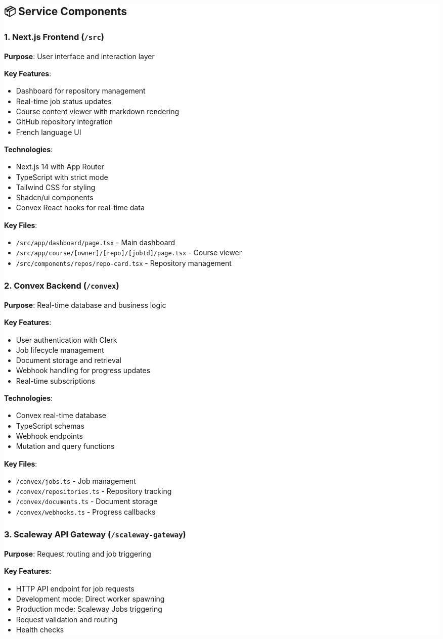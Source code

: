 ## 📦 Service Components

### 1. Next.js Frontend (`/src`)
**Purpose**: User interface and interaction layer

**Key Features**:
- Dashboard for repository management
- Real-time job status updates
- Course content viewer with markdown rendering
- GitHub repository integration
- French language UI

**Technologies**:
- Next.js 14 with App Router
- TypeScript with strict mode
- Tailwind CSS for styling
- Shadcn/ui components
- Convex React hooks for real-time data

**Key Files**:
- `/src/app/dashboard/page.tsx` - Main dashboard
- `/src/app/course/[owner]/[repo]/[jobId]/page.tsx` - Course viewer
- `/src/components/repos/repo-card.tsx` - Repository management

### 2. Convex Backend (`/convex`)
**Purpose**: Real-time database and business logic

**Key Features**:
- User authentication with Clerk
- Job lifecycle management
- Document storage and retrieval
- Webhook handling for progress updates
- Real-time subscriptions

**Technologies**:
- Convex real-time database
- TypeScript schemas
- Webhook endpoints
- Mutation and query functions

**Key Files**:
- `/convex/jobs.ts` - Job management
- `/convex/repositories.ts` - Repository tracking
- `/convex/documents.ts` - Document storage
- `/convex/webhooks.ts` - Progress callbacks

### 3. Scaleway API Gateway (`/scaleway-gateway`)
**Purpose**: Request routing and job triggering

**Key Features**:
- HTTP API endpoint for job requests
- Development mode: Direct worker spawning
- Production mode: Scaleway Jobs triggering
- Request validation and routing
- Health checks
